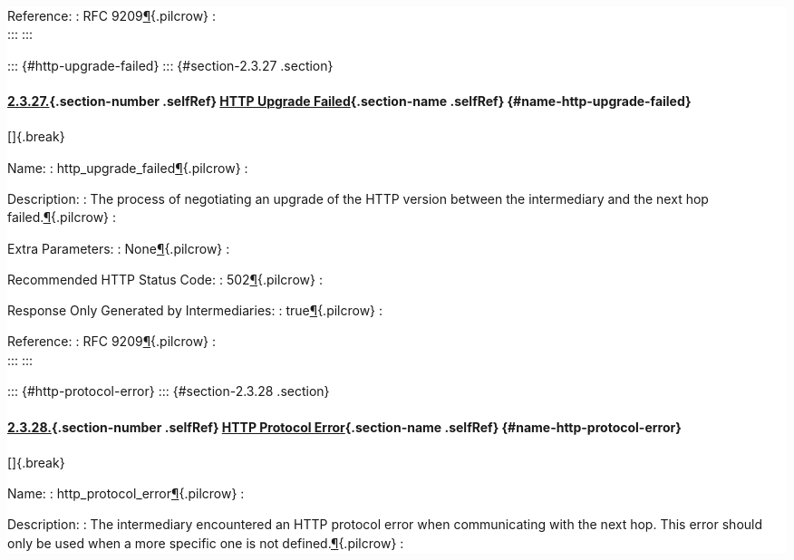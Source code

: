 Reference:
:   RFC 9209[¶](#section-2.3.26-1.12){.pilcrow}
:   
:::
:::

::: {#http-upgrade-failed}
::: {#section-2.3.27 .section}
#### [2.3.27.](#section-2.3.27){.section-number .selfRef} [HTTP Upgrade Failed](#name-http-upgrade-failed){.section-name .selfRef} {#name-http-upgrade-failed}

[]{.break}

Name:
:   http_upgrade_failed[¶](#section-2.3.27-1.2){.pilcrow}
:   

Description:
:   The process of negotiating an upgrade of the HTTP version between
    the intermediary and the next hop
    failed.[¶](#section-2.3.27-1.4){.pilcrow}
:   

Extra Parameters:
:   None[¶](#section-2.3.27-1.6){.pilcrow}
:   

Recommended HTTP Status Code:
:   502[¶](#section-2.3.27-1.8){.pilcrow}
:   

Response Only Generated by Intermediaries:
:   true[¶](#section-2.3.27-1.10){.pilcrow}
:   

Reference:
:   RFC 9209[¶](#section-2.3.27-1.12){.pilcrow}
:   
:::
:::

::: {#http-protocol-error}
::: {#section-2.3.28 .section}
#### [2.3.28.](#section-2.3.28){.section-number .selfRef} [HTTP Protocol Error](#name-http-protocol-error){.section-name .selfRef} {#name-http-protocol-error}

[]{.break}

Name:
:   http_protocol_error[¶](#section-2.3.28-1.2){.pilcrow}
:   

Description:
:   The intermediary encountered an HTTP protocol error when
    communicating with the next hop. This error should only be used when
    a more specific one is not
    defined.[¶](#section-2.3.28-1.4){.pilcrow}
:   
